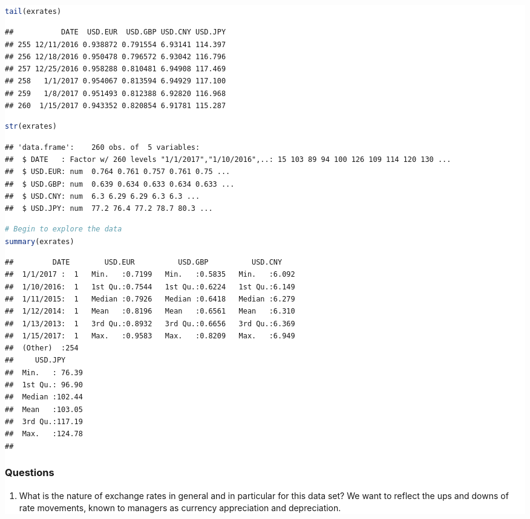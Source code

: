 ```r
tail(exrates)
```

```
##           DATE  USD.EUR  USD.GBP USD.CNY USD.JPY
## 255 12/11/2016 0.938872 0.791554 6.93141 114.397
## 256 12/18/2016 0.950478 0.796572 6.93042 116.796
## 257 12/25/2016 0.958288 0.810481 6.94908 117.469
## 258   1/1/2017 0.954067 0.813594 6.94929 117.100
## 259   1/8/2017 0.951493 0.812388 6.92820 116.968
## 260  1/15/2017 0.943352 0.820854 6.91781 115.287
```

```r
str(exrates)
```

```
## 'data.frame':	260 obs. of  5 variables:
##  $ DATE   : Factor w/ 260 levels "1/1/2017","1/10/2016",..: 15 103 89 94 100 126 109 114 120 130 ...
##  $ USD.EUR: num  0.764 0.761 0.757 0.761 0.75 ...
##  $ USD.GBP: num  0.639 0.634 0.633 0.634 0.633 ...
##  $ USD.CNY: num  6.3 6.29 6.29 6.3 6.3 ...
##  $ USD.JPY: num  77.2 76.4 77.2 78.7 80.3 ...
```

```r
# Begin to explore the data
summary(exrates)
```

```
##         DATE        USD.EUR          USD.GBP          USD.CNY     
##  1/1/2017 :  1   Min.   :0.7199   Min.   :0.5835   Min.   :6.092  
##  1/10/2016:  1   1st Qu.:0.7544   1st Qu.:0.6224   1st Qu.:6.149  
##  1/11/2015:  1   Median :0.7926   Median :0.6418   Median :6.279  
##  1/12/2014:  1   Mean   :0.8196   Mean   :0.6561   Mean   :6.310  
##  1/13/2013:  1   3rd Qu.:0.8932   3rd Qu.:0.6656   3rd Qu.:6.369  
##  1/15/2017:  1   Max.   :0.9583   Max.   :0.8209   Max.   :6.949  
##  (Other)  :254                                                    
##     USD.JPY      
##  Min.   : 76.39  
##  1st Qu.: 96.90  
##  Median :102.44  
##  Mean   :103.05  
##  3rd Qu.:117.19  
##  Max.   :124.78  
## 
```

### Questions

1. What is the nature of exchange rates in general and in particular for this data set? We want to reflect the ups and downs of rate movements, known to managers as currency appreciation and depreciation. 
